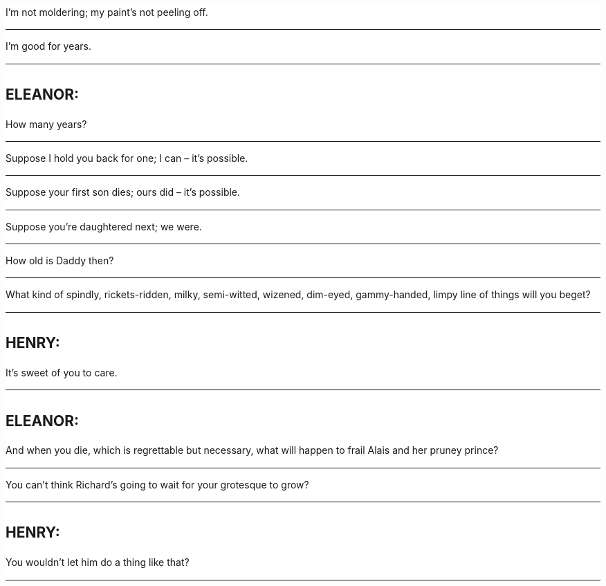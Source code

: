 I’m not moldering; my paint’s not peeling off.

---

I’m good for years.


---

## ELEANOR:
How many years?

---

Suppose I hold you back for one; I can – it’s possible.

---

Suppose your first son dies; ours did – it’s possible.

---

Suppose you’re daughtered next; we were.

---

How old is Daddy then?

---

What kind of spindly, rickets-ridden, milky, semi-witted, wizened, dim-eyed, gammy-handed, limpy line of things will you beget?


---

## HENRY:
It’s sweet of you to care.

---

## ELEANOR:
And when you die, which is regrettable but necessary, what will happen to frail Alais and her pruney prince?

---

You can’t think Richard’s going to wait for your grotesque to grow?


---

## HENRY:
You wouldn’t let him do a thing like that?


---
